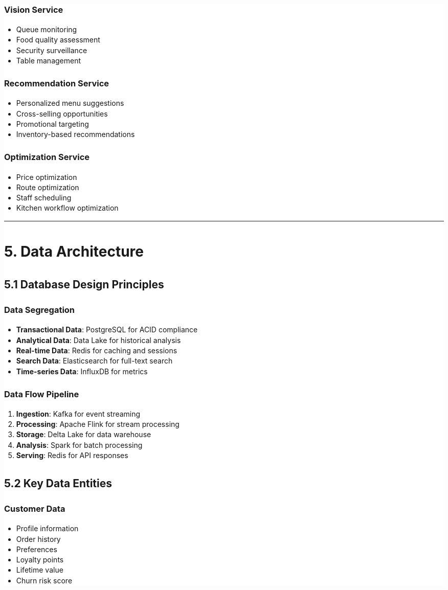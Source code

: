 ### **Vision Service**
- Queue monitoring
- Food quality assessment
- Security surveillance
- Table management

### **Recommendation Service**
- Personalized menu suggestions
- Cross-selling opportunities
- Promotional targeting
- Inventory-based recommendations

### **Optimization Service**
- Price optimization
- Route optimization
- Staff scheduling
- Kitchen workflow optimization

---

# 5. Data Architecture

## 5.1 Database Design Principles

### **Data Segregation**
- **Transactional Data**: PostgreSQL for ACID compliance
- **Analytical Data**: Data Lake for historical analysis
- **Real-time Data**: Redis for caching and sessions
- **Search Data**: Elasticsearch for full-text search
- **Time-series Data**: InfluxDB for metrics

### **Data Flow Pipeline**
1. **Ingestion**: Kafka for event streaming
2. **Processing**: Apache Flink for stream processing
3. **Storage**: Delta Lake for data warehouse
4. **Analysis**: Spark for batch processing
5. **Serving**: Redis for API responses

## 5.2 Key Data Entities

### **Customer Data**
- Profile information
- Order history
- Preferences
- Loyalty points
- Lifetime value
- Churn risk score
